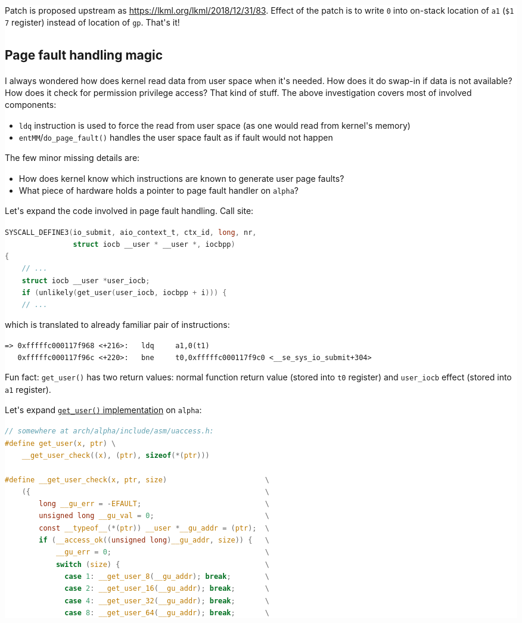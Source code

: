 Patch is proposed upstream as <https://lkml.org/lkml/2018/12/31/83>.
Effect of the patch is to write `0` into on-stack location of `a1`
(`$17` register) instead of location of `gp`.
That's it!

## Page fault handling magic

I always wondered how does kernel read data from user space when it's
needed. How does it do swap-in if data is not available? How does it
check for permission privilege access? That kind of stuff.
The above investigation covers most of involved components:

- `ldq` instruction is used to force the read from user space (as one
  would read from kernel's memory)
- `entMM`/`do_page_fault()` handles the user space fault as if
  fault would not happen

The few minor missing details are:

- How does kernel know which instructions are known to generate user
  page faults?
- What piece of hardware holds a pointer to page fault handler on
  `alpha`?

Let's expand the code involved in page fault handling. Call site:

``` c
SYSCALL_DEFINE3(io_submit, aio_context_t, ctx_id, long, nr,
                struct iocb __user * __user *, iocbpp)
{
    // ...
    struct iocb __user *user_iocb;
    if (unlikely(get_user(user_iocb, iocbpp + i))) {
    // ...
```

which is translated to already familiar pair of instructions:

``` 
=> 0xfffffc000117f968 <+216>:   ldq     a1,0(t1)
   0xfffffc000117f96c <+220>:   bne     t0,0xfffffc000117f9c0 <__se_sys_io_submit+304>
```

Fun fact: `get_user()` has two return values: normal function return
value (stored into `t0` register) and `user_iocb` effect (stored
into `a1` register).

Let's expand [`get_user()`
implementation](https://git.kernel.org/pub/scm/linux/kernel/git/torvalds/linux.git/tree/arch/alpha/include/asm/uaccess.h#n59)
on `alpha`:

``` c
// somewhere at arch/alpha/include/asm/uaccess.h:
#define get_user(x, ptr) \
    __get_user_check((x), (ptr), sizeof(*(ptr)))

#define __get_user_check(x, ptr, size)                       \
    ({                                                       \
        long __gu_err = -EFAULT;                             \
        unsigned long __gu_val = 0;                          \
        const __typeof__(*(ptr)) __user *__gu_addr = (ptr);  \
        if (__access_ok((unsigned long)__gu_addr, size)) {   \
            __gu_err = 0;                                    \
            switch (size) {                                  \
              case 1: __get_user_8(__gu_addr); break;        \
              case 2: __get_user_16(__gu_addr); break;       \
              case 4: __get_user_32(__gu_addr); break;       \
              case 8: __get_user_64(__gu_addr); break;       \
```